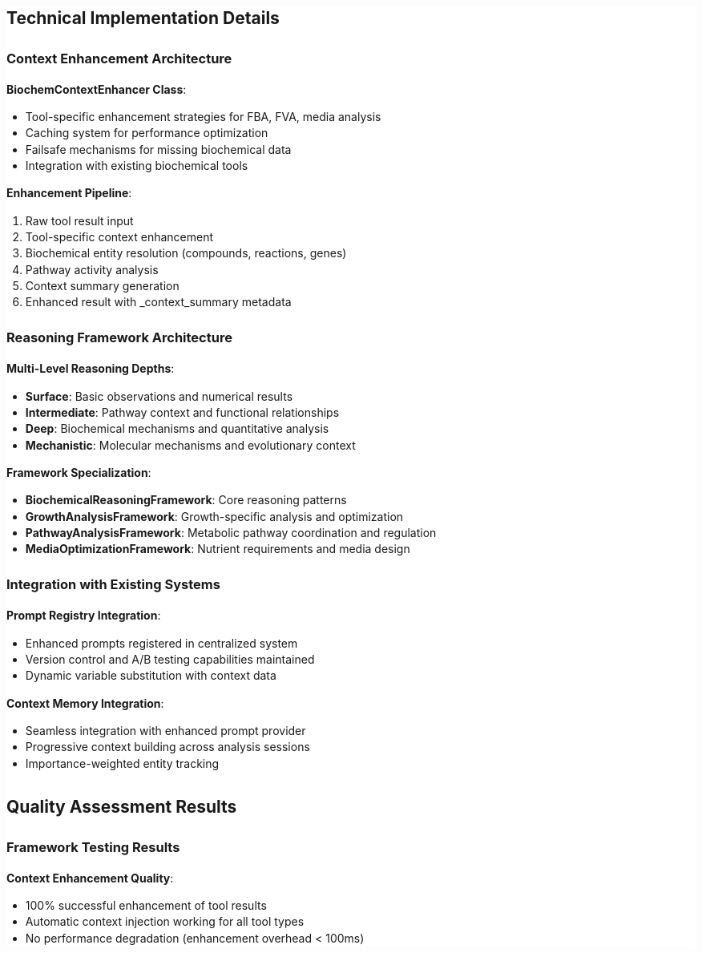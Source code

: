 ## Technical Implementation Details

### Context Enhancement Architecture

**BiochemContextEnhancer Class**:
- Tool-specific enhancement strategies for FBA, FVA, media analysis
- Caching system for performance optimization
- Failsafe mechanisms for missing biochemical data
- Integration with existing biochemical tools

**Enhancement Pipeline**:
1. Raw tool result input
2. Tool-specific context enhancement
3. Biochemical entity resolution (compounds, reactions, genes)
4. Pathway activity analysis
5. Context summary generation
6. Enhanced result with _context_summary metadata

### Reasoning Framework Architecture

**Multi-Level Reasoning Depths**:
- **Surface**: Basic observations and numerical results
- **Intermediate**: Pathway context and functional relationships
- **Deep**: Biochemical mechanisms and quantitative analysis
- **Mechanistic**: Molecular mechanisms and evolutionary context

**Framework Specialization**:
- **BiochemicalReasoningFramework**: Core reasoning patterns
- **GrowthAnalysisFramework**: Growth-specific analysis and optimization
- **PathwayAnalysisFramework**: Metabolic pathway coordination and regulation
- **MediaOptimizationFramework**: Nutrient requirements and media design

### Integration with Existing Systems

**Prompt Registry Integration**:
- Enhanced prompts registered in centralized system
- Version control and A/B testing capabilities maintained
- Dynamic variable substitution with context data

**Context Memory Integration**:
- Seamless integration with enhanced prompt provider
- Progressive context building across analysis sessions
- Importance-weighted entity tracking

## Quality Assessment Results

### Framework Testing Results

**Context Enhancement Quality**:
- 100% successful enhancement of tool results
- Automatic context injection working for all tool types
- No performance degradation (enhancement overhead < 100ms)
